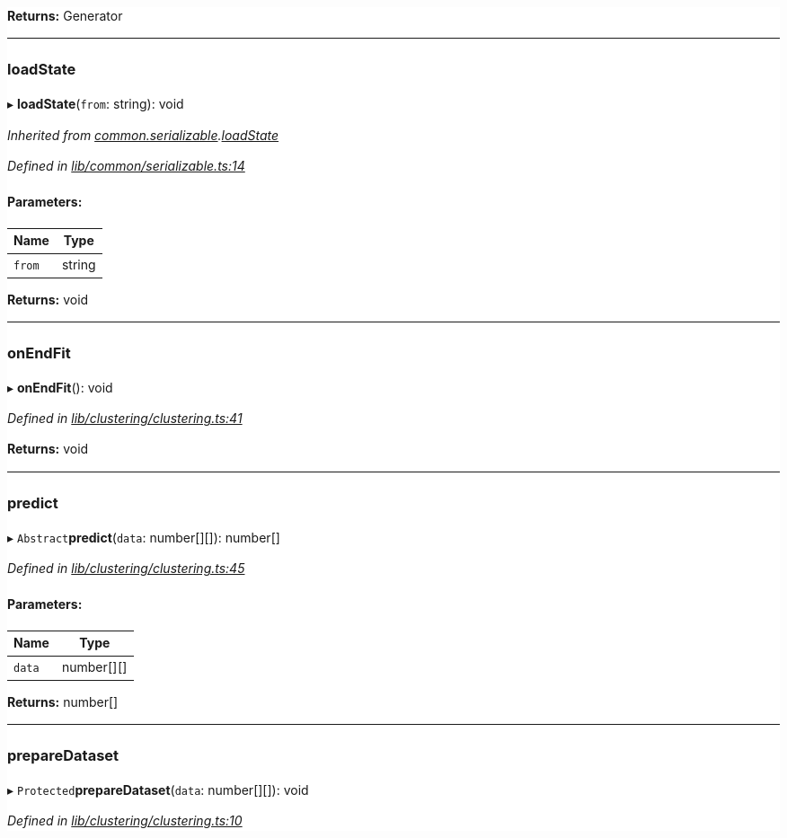 **Returns:** Generator

___

### loadState

▸ **loadState**(`from`: string): void

*Inherited from [common.serializable](common_serializable.md).[loadState](common_serializable.md#loadstate)*

*Defined in [lib/common/serializable.ts:14](https://github.com/ascentcore/dataspot/blob/46219f5/lib/common/serializable.ts#L14)*

#### Parameters:

Name | Type |
------ | ------ |
`from` | string |

**Returns:** void

___

### onEndFit

▸ **onEndFit**(): void

*Defined in [lib/clustering/clustering.ts:41](https://github.com/ascentcore/dataspot/blob/46219f5/lib/clustering/clustering.ts#L41)*

**Returns:** void

___

### predict

▸ `Abstract`**predict**(`data`: number[][]): number[]

*Defined in [lib/clustering/clustering.ts:45](https://github.com/ascentcore/dataspot/blob/46219f5/lib/clustering/clustering.ts#L45)*

#### Parameters:

Name | Type |
------ | ------ |
`data` | number[][] |

**Returns:** number[]

___

### prepareDataset

▸ `Protected`**prepareDataset**(`data`: number[][]): void

*Defined in [lib/clustering/clustering.ts:10](https://github.com/ascentcore/dataspot/blob/46219f5/lib/clustering/clustering.ts#L10)*
